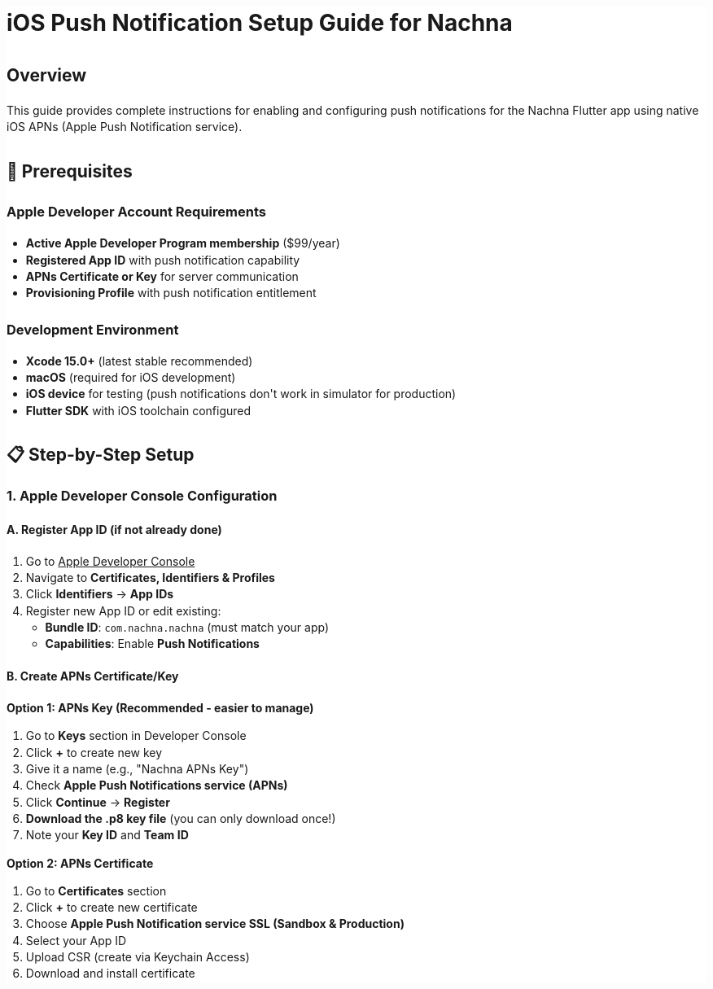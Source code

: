 # iOS Push Notification Setup Guide for Nachna

## Overview
This guide provides complete instructions for enabling and configuring push notifications for the Nachna Flutter app using native iOS APNs (Apple Push Notification service).

## 🍎 Prerequisites

### Apple Developer Account Requirements
- **Active Apple Developer Program membership** ($99/year)
- **Registered App ID** with push notification capability
- **APNs Certificate or Key** for server communication
- **Provisioning Profile** with push notification entitlement

### Development Environment
- **Xcode 15.0+** (latest stable recommended)
- **macOS** (required for iOS development)
- **iOS device** for testing (push notifications don't work in simulator for production)
- **Flutter SDK** with iOS toolchain configured

## 📋 Step-by-Step Setup

### 1. Apple Developer Console Configuration

#### A. Register App ID (if not already done)
1. Go to [Apple Developer Console](https://developer.apple.com/account/)
2. Navigate to **Certificates, Identifiers & Profiles**
3. Click **Identifiers** → **App IDs**
4. Register new App ID or edit existing:
   - **Bundle ID**: `com.nachna.nachna` (must match your app)
   - **Capabilities**: Enable **Push Notifications**

#### B. Create APNs Certificate/Key
**Option 1: APNs Key (Recommended - easier to manage)**
1. Go to **Keys** section in Developer Console
2. Click **+** to create new key
3. Give it a name (e.g., "Nachna APNs Key")
4. Check **Apple Push Notifications service (APNs)**
5. Click **Continue** → **Register**
6. **Download the .p8 key file** (you can only download once!)
7. Note your **Key ID** and **Team ID**

**Option 2: APNs Certificate**
1. Go to **Certificates** section
2. Click **+** to create new certificate
3. Choose **Apple Push Notification service SSL (Sandbox & Production)**
4. Select your App ID
5. Upload CSR (create via Keychain Access)
6. Download and install certificate
